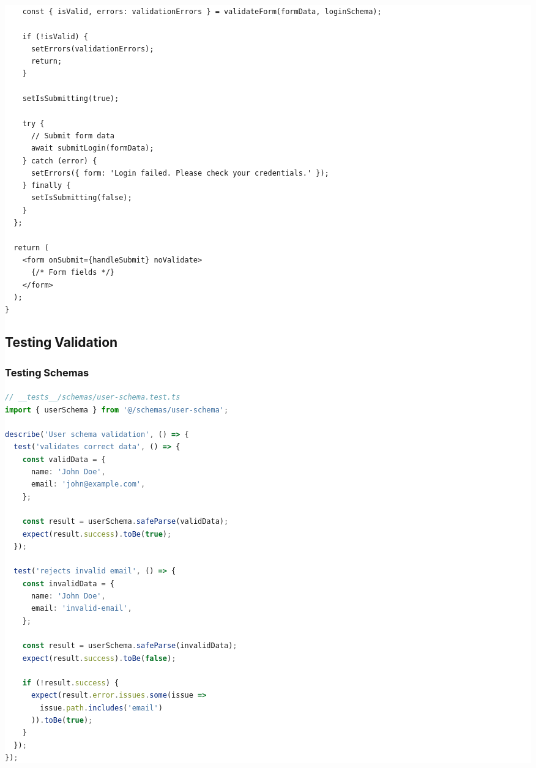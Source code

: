 ```tsx
    const { isValid, errors: validationErrors } = validateForm(formData, loginSchema);
    
    if (!isValid) {
      setErrors(validationErrors);
      return;
    }
    
    setIsSubmitting(true);
    
    try {
      // Submit form data
      await submitLogin(formData);
    } catch (error) {
      setErrors({ form: 'Login failed. Please check your credentials.' });
    } finally {
      setIsSubmitting(false);
    }
  };
  
  return (
    <form onSubmit={handleSubmit} noValidate>
      {/* Form fields */}
    </form>
  );
}
```

## Testing Validation

### Testing Schemas

```typescript
// __tests__/schemas/user-schema.test.ts
import { userSchema } from '@/schemas/user-schema';

describe('User schema validation', () => {
  test('validates correct data', () => {
    const validData = {
      name: 'John Doe',
      email: 'john@example.com',
    };
    
    const result = userSchema.safeParse(validData);
    expect(result.success).toBe(true);
  });
  
  test('rejects invalid email', () => {
    const invalidData = {
      name: 'John Doe',
      email: 'invalid-email',
    };
    
    const result = userSchema.safeParse(invalidData);
    expect(result.success).toBe(false);
    
    if (!result.success) {
      expect(result.error.issues.some(issue => 
        issue.path.includes('email')
      )).toBe(true);
    }
  });
});
```
